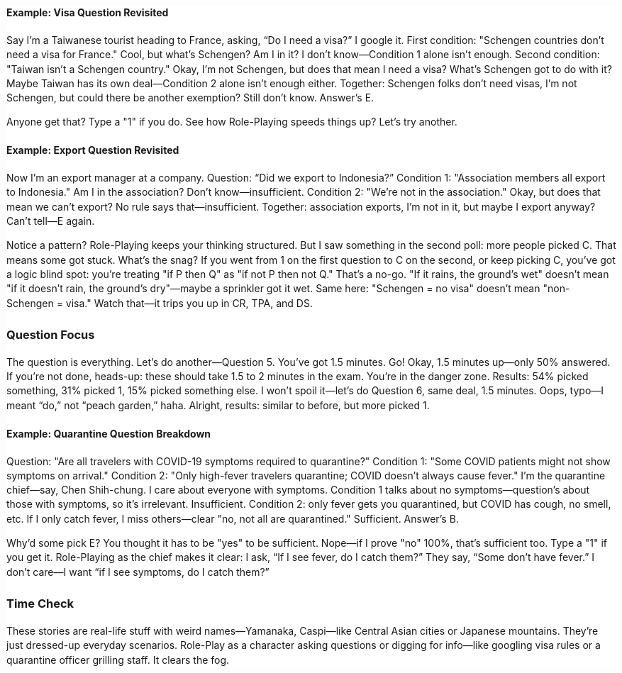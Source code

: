 #### Example: Visa Question Revisited
Say I’m a Taiwanese tourist heading to France, asking, “Do I need a visa?” I google it. First condition: "Schengen countries don’t need a visa for France." Cool, but what’s Schengen? Am I in it? I don’t know—Condition 1 alone isn’t enough. Second condition: "Taiwan isn’t a Schengen country." Okay, I’m not Schengen, but does that mean I need a visa? What’s Schengen got to do with it? Maybe Taiwan has its own deal—Condition 2 alone isn’t enough either. Together: Schengen folks don’t need visas, I’m not Schengen, but could there be another exemption? Still don’t know. Answer’s E.

Anyone get that? Type a "1" if you do. See how Role-Playing speeds things up? Let’s try another.

#### Example: Export Question Revisited
Now I’m an export manager at a company. Question: “Did we export to Indonesia?” Condition 1: "Association members all export to Indonesia." Am I in the association? Don’t know—insufficient. Condition 2: "We’re not in the association." Okay, but does that mean we can’t export? No rule says that—insufficient. Together: association exports, I’m not in it, but maybe I export anyway? Can’t tell—E again.

Notice a pattern? Role-Playing keeps your thinking structured. But I saw something in the second poll: more people picked C. That means some got stuck. What’s the snag? If you went from 1 on the first question to C on the second, or keep picking C, you’ve got a logic blind spot: you’re treating "if P then Q" as "if not P then not Q." That’s a no-go. "If it rains, the ground’s wet" doesn’t mean "if it doesn’t rain, the ground’s dry"—maybe a sprinkler got it wet. Same here: "Schengen = no visa" doesn’t mean "non-Schengen = visa." Watch that—it trips you up in CR, TPA, and DS.

### Question Focus

The question is everything. Let’s do another—Question 5. You’ve got 1.5 minutes. Go! Okay, 1.5 minutes up—only 50% answered. If you’re not done, heads-up: these should take 1.5 to 2 minutes in the exam. You’re in the danger zone. Results: 54% picked something, 31% picked 1, 15% picked something else. I won’t spoil it—let’s do Question 6, same deal, 1.5 minutes. Oops, typo—I meant “do,” not “peach garden,” haha. Alright, results: similar to before, but more picked 1.

#### Example: Quarantine Question Breakdown
Question: "Are all travelers with COVID-19 symptoms required to quarantine?" Condition 1: "Some COVID patients might not show symptoms on arrival." Condition 2: "Only high-fever travelers quarantine; COVID doesn’t always cause fever." I’m the quarantine chief—say, Chen Shih-chung. I care about everyone with symptoms. Condition 1 talks about no symptoms—question’s about those with symptoms, so it’s irrelevant. Insufficient. Condition 2: only fever gets you quarantined, but COVID has cough, no smell, etc. If I only catch fever, I miss others—clear "no, not all are quarantined." Sufficient. Answer’s B.

Why’d some pick E? You thought it has to be "yes" to be sufficient. Nope—if I prove "no" 100%, that’s sufficient too. Type a "1" if you get it. Role-Playing as the chief makes it clear: I ask, “If I see fever, do I catch them?” They say, “Some don’t have fever.” I don’t care—I want “if I see symptoms, do I catch them?”

### Time Check
These stories are real-life stuff with weird names—Yamanaka, Caspi—like Central Asian cities or Japanese mountains. They’re just dressed-up everyday scenarios. Role-Play as a character asking questions or digging for info—like googling visa rules or a quarantine officer grilling staff. It clears the fog.
